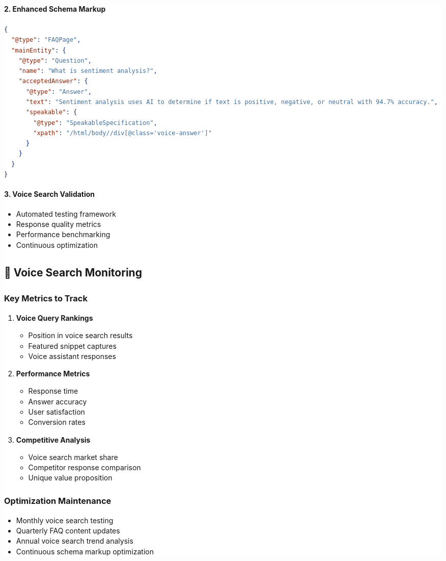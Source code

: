 #### 2. Enhanced Schema Markup
```json
{
  "@type": "FAQPage",
  "mainEntity": {
    "@type": "Question",
    "name": "What is sentiment analysis?",
    "acceptedAnswer": {
      "@type": "Answer",
      "text": "Sentiment analysis uses AI to determine if text is positive, negative, or neutral with 94.7% accuracy.",
      "speakable": {
        "@type": "SpeakableSpecification",
        "xpath": "/html/body//div[@class='voice-answer']"
      }
    }
  }
}
```

#### 3. Voice Search Validation
- Automated testing framework
- Response quality metrics
- Performance benchmarking
- Continuous optimization

## 🎯 Voice Search Monitoring

### Key Metrics to Track
1. **Voice Query Rankings**
   - Position in voice search results
   - Featured snippet captures
   - Voice assistant responses

2. **Performance Metrics**
   - Response time
   - Answer accuracy
   - User satisfaction
   - Conversion rates

3. **Competitive Analysis**
   - Voice search market share
   - Competitor response comparison
   - Unique value proposition

### Optimization Maintenance
- Monthly voice search testing
- Quarterly FAQ content updates
- Annual voice search trend analysis
- Continuous schema markup optimization
